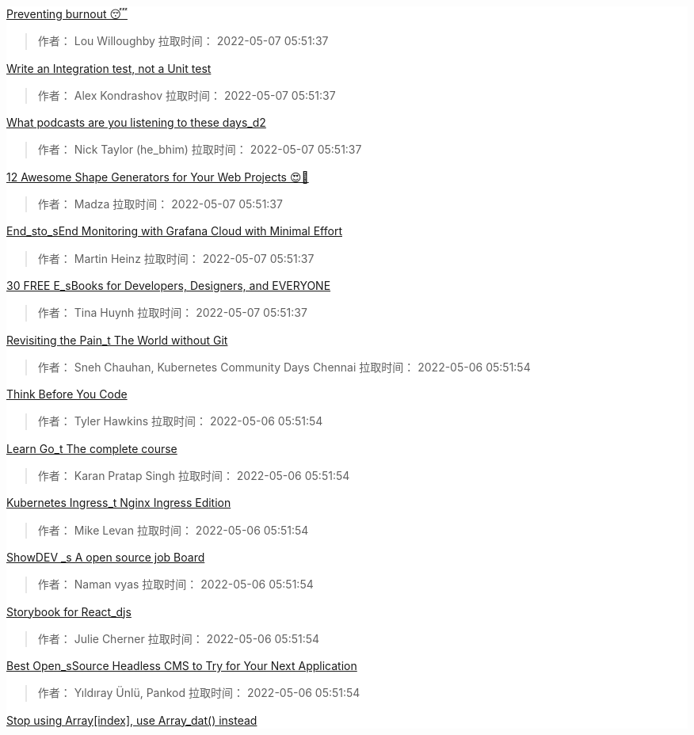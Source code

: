  [Preventing burnout 😴](https://dev.to/louiseann93/preventing-burnout-32p8)

> 作者： Lou Willoughby  拉取时间： 2022-05-07 05:51:37

 [Write an Integration test, not a Unit test](https://dev.to/kondrashov/write-an-integration-test-not-a-unit-test-6d5)

> 作者： Alex Kondrashov  拉取时间： 2022-05-07 05:51:37

 [What podcasts are you listening to these days_d2](https://dev.to/nickytonline/what-podcasts-are-you-listening-to-these-days-44g3)

> 作者： Nick Taylor (he_bhim)  拉取时间： 2022-05-07 05:51:37

 [12 Awesome Shape Generators for Your Web Projects 😍🚀](https://dev.to/madza/12-awesome-shape-generators-for-your-web-projects-4gn3)

> 作者： Madza  拉取时间： 2022-05-07 05:51:37

 [End_sto_sEnd Monitoring with Grafana Cloud with Minimal Effort](https://dev.to/martinheinz/end-to-end-monitoring-with-grafana-cloud-with-minimal-effort-13a1)

> 作者： Martin Heinz  拉取时间： 2022-05-07 05:51:37

 [30 FREE E_sBooks for Developers, Designers, and EVERYONE](https://dev.to/tmchuynh/30-free-e-books-for-developers-designers-and-everyone-4l1d)

> 作者： Tina Huynh  拉取时间： 2022-05-07 05:51:37

 [Revisiting the Pain_t The World without Git](https://dev.to/kcdchennai/revisiting-the-pain-the-world-without-git-3jod)

> 作者： Sneh Chauhan, Kubernetes Community Days Chennai  拉取时间： 2022-05-06 05:51:54

 [Think Before You Code](https://dev.to/thawkin3/think-before-you-code-476a)

> 作者： Tyler Hawkins  拉取时间： 2022-05-06 05:51:54

 [Learn Go_t The complete course](https://dev.to/karanpratapsingh/learn-go-the-complete-course-plc)

> 作者： Karan Pratap Singh  拉取时间： 2022-05-06 05:51:54

 [Kubernetes Ingress_t Nginx Ingress Edition](https://dev.to/thenjdevopsguy/kubernetes-ingress-nginx-ingress-edition-41o8)

> 作者： Mike Levan  拉取时间： 2022-05-06 05:51:54

 [ShowDEV _s A open source job Board](https://dev.to/namanvyas/showdev-a-open-source-job-board-3nhd)

> 作者： Naman vyas  拉取时间： 2022-05-06 05:51:54

 [Storybook for React_djs](https://dev.to/juliecherner/storybook-for-reactjs-3p21)

> 作者： Julie Cherner  拉取时间： 2022-05-06 05:51:54

 [Best Open_sSource Headless CMS to Try for Your Next Application](https://dev.to/pankod/best-open-source-headless-cms-to-try-for-your-next-application-lpl)

> 作者： Yıldıray Ünlü, Pankod  拉取时间： 2022-05-06 05:51:54

 [Stop using Array[index], use Array_dat() instead](https://dev.to/timotius/stop-using-arrayindex-use-arrayat-instead-44ka)
